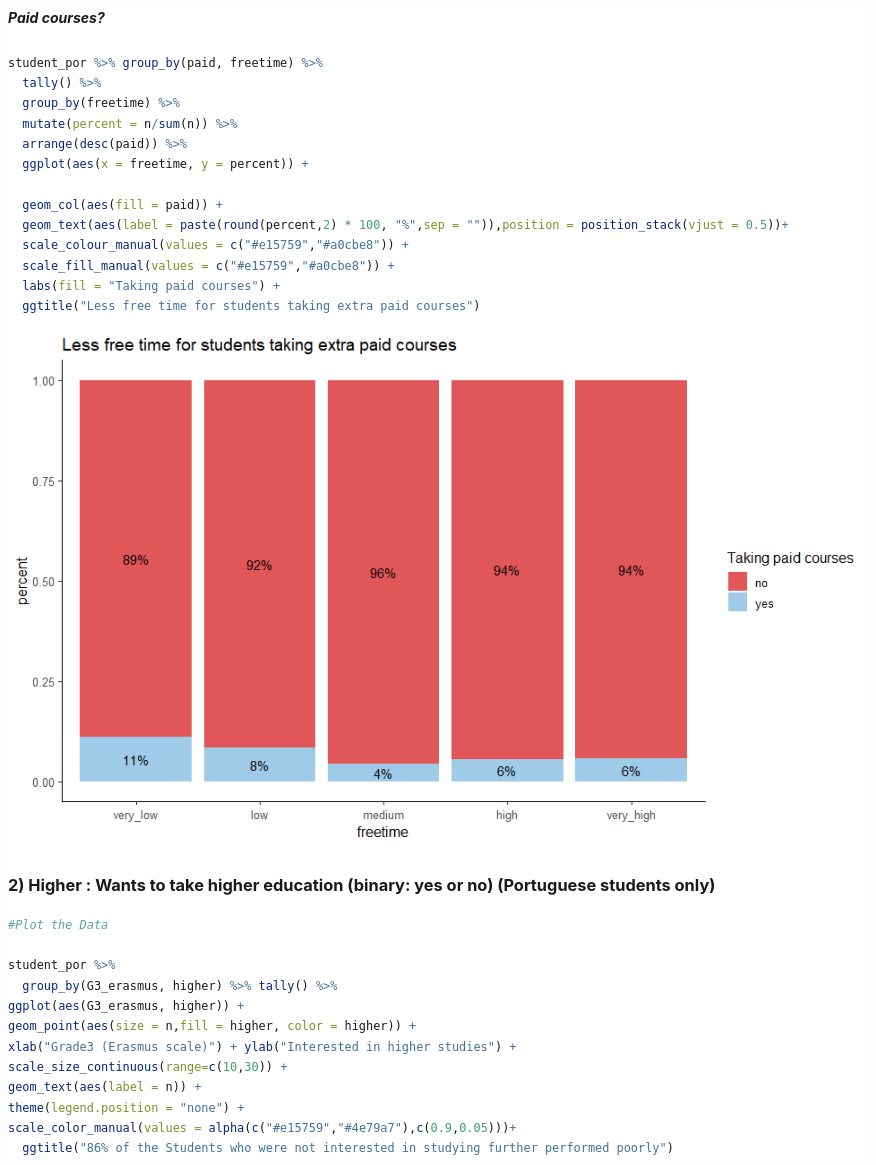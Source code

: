 ##### Paid courses?

``` r
student_por %>% group_by(paid, freetime) %>% 
  tally() %>%
  group_by(freetime) %>%
  mutate(percent = n/sum(n)) %>%
  arrange(desc(paid)) %>%
  ggplot(aes(x = freetime, y = percent)) + 
  
  geom_col(aes(fill = paid)) +
  geom_text(aes(label = paste(round(percent,2) * 100, "%",sep = "")),position = position_stack(vjust = 0.5))+
  scale_colour_manual(values = c("#e15759","#a0cbe8")) +
  scale_fill_manual(values = c("#e15759","#a0cbe8")) +
  labs(fill = "Taking paid courses") +
  ggtitle("Less free time for students taking extra paid courses")
```

![](FP_social_v1_files/figure-markdown_github/fig6-1.png)

### 2) Higher : Wants to take higher education (binary: yes or no) (Portuguese students only)

``` r
#Plot the Data

student_por %>% 
  group_by(G3_erasmus, higher) %>% tally() %>%
ggplot(aes(G3_erasmus, higher)) + 
geom_point(aes(size = n,fill = higher, color = higher)) + 
xlab("Grade3 (Erasmus scale)") + ylab("Interested in higher studies") +
scale_size_continuous(range=c(10,30)) + 
geom_text(aes(label = n)) + 
theme(legend.position = "none") +
scale_color_manual(values = alpha(c("#e15759","#4e79a7"),c(0.9,0.05)))+
  ggtitle("86% of the Students who were not interested in studying further performed poorly")
```
